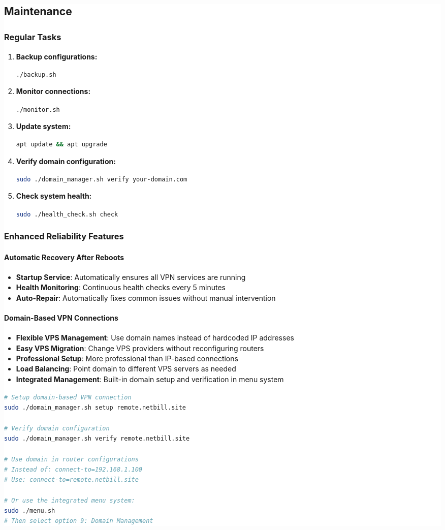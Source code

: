 ## Maintenance

### Regular Tasks

1. **Backup configurations:**
   ```bash
   ./backup.sh
   ```

2. **Monitor connections:**
   ```bash
   ./monitor.sh
   ```

3. **Update system:**
   ```bash
   apt update && apt upgrade
   ```

4. **Verify domain configuration:**
   ```bash
   sudo ./domain_manager.sh verify your-domain.com
   ```

5. **Check system health:**
   ```bash
   sudo ./health_check.sh check
   ```

### Enhanced Reliability Features

#### **Automatic Recovery After Reboots**
- **Startup Service**: Automatically ensures all VPN services are running
- **Health Monitoring**: Continuous health checks every 5 minutes
- **Auto-Repair**: Automatically fixes common issues without manual intervention

#### **Domain-Based VPN Connections**
- **Flexible VPS Management**: Use domain names instead of hardcoded IP addresses
- **Easy VPS Migration**: Change VPS providers without reconfiguring routers
- **Professional Setup**: More professional than IP-based connections
- **Load Balancing**: Point domain to different VPS servers as needed
- **Integrated Management**: Built-in domain setup and verification in menu system

```bash
# Setup domain-based VPN connection
sudo ./domain_manager.sh setup remote.netbill.site

# Verify domain configuration
sudo ./domain_manager.sh verify remote.netbill.site

# Use domain in router configurations
# Instead of: connect-to=192.168.1.100
# Use: connect-to=remote.netbill.site

# Or use the integrated menu system:
sudo ./menu.sh
# Then select option 9: Domain Management
```
